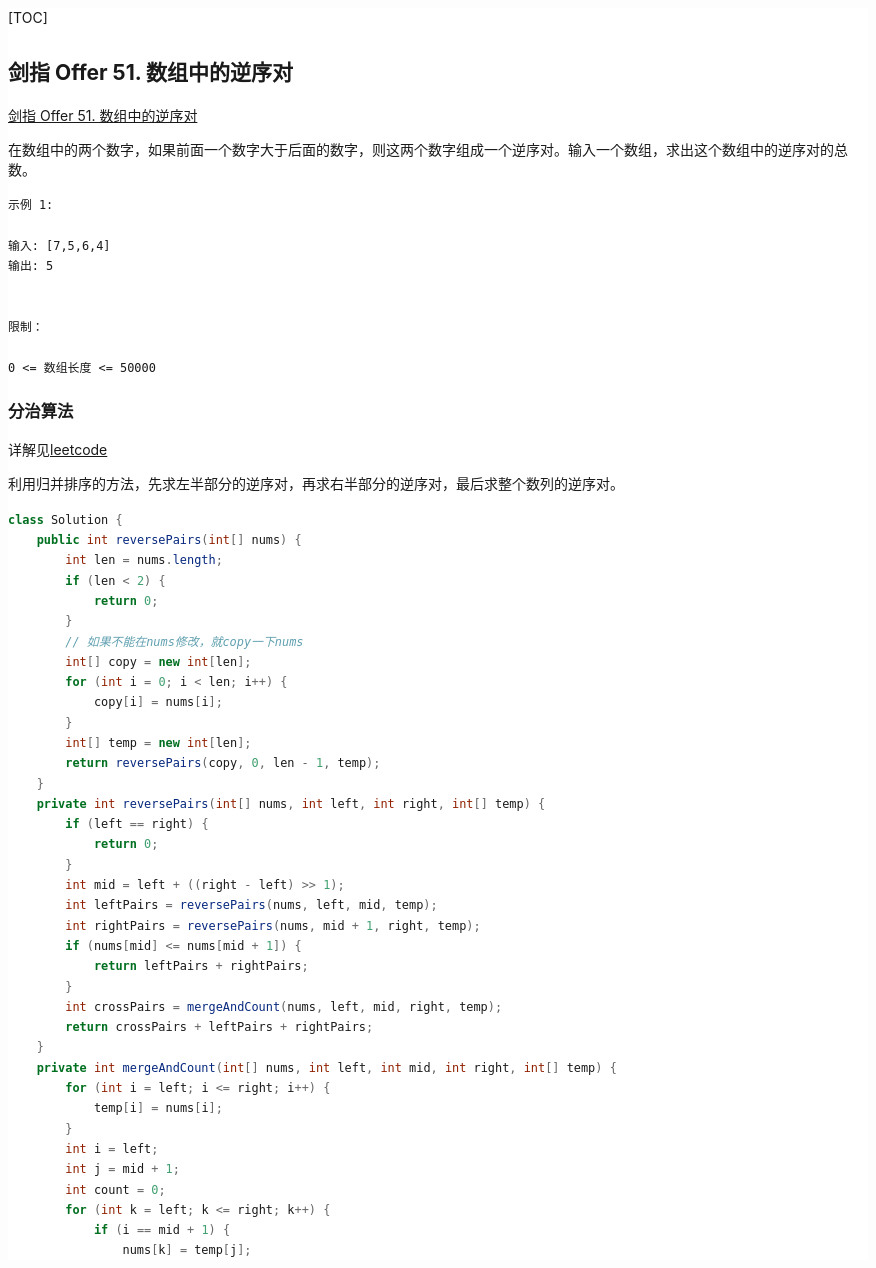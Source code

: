 [TOC]

## 剑指 Offer 51. 数组中的逆序对

[剑指 Offer 51. 数组中的逆序对](https://leetcode-cn.com/problems/shu-zu-zhong-de-ni-xu-dui-lcof/)

在数组中的两个数字，如果前面一个数字大于后面的数字，则这两个数字组成一个逆序对。输入一个数组，求出这个数组中的逆序对的总数。


```
示例 1:

输入: [7,5,6,4]
输出: 5
 

限制：

0 <= 数组长度 <= 50000
```

### 分治算法

详解见[leetcode](https://leetcode-cn.com/problems/shu-zu-zhong-de-ni-xu-dui-lcof/solution/shu-zu-zhong-de-ni-xu-dui-by-leetcode-solution/)

利用归并排序的方法，先求左半部分的逆序对，再求右半部分的逆序对，最后求整个数列的逆序对。


```java
class Solution {
    public int reversePairs(int[] nums) {
        int len = nums.length;
        if (len < 2) {
            return 0;
        }
        // 如果不能在nums修改，就copy一下nums
        int[] copy = new int[len];
        for (int i = 0; i < len; i++) {
            copy[i] = nums[i];
        }
        int[] temp = new int[len];
        return reversePairs(copy, 0, len - 1, temp);
    }
    private int reversePairs(int[] nums, int left, int right, int[] temp) {
        if (left == right) {
            return 0;
        }
        int mid = left + ((right - left) >> 1);
        int leftPairs = reversePairs(nums, left, mid, temp);
        int rightPairs = reversePairs(nums, mid + 1, right, temp);
        if (nums[mid] <= nums[mid + 1]) {
            return leftPairs + rightPairs;
        }
        int crossPairs = mergeAndCount(nums, left, mid, right, temp);
        return crossPairs + leftPairs + rightPairs;
    }
    private int mergeAndCount(int[] nums, int left, int mid, int right, int[] temp) {
        for (int i = left; i <= right; i++) {
            temp[i] = nums[i];
        }
        int i = left;
        int j = mid + 1;
        int count = 0;
        for (int k = left; k <= right; k++) {
            if (i == mid + 1) {
                nums[k] = temp[j];
```